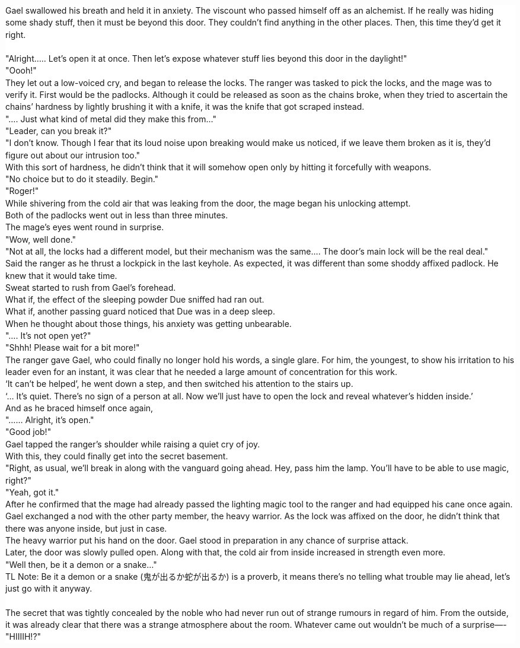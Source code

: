 Gael swallowed his breath and held it in anxiety. The viscount who passed himself off as an alchemist. If he really was hiding some shady stuff, then it must be beyond this door. They couldn’t find anything in the other places. Then, this time they’d get it right.<br/>
 <br/>
"Alright….. Let’s open it at once. Then let’s expose whatever stuff lies beyond this door in the daylight!"<br/>
"Oooh!"<br/>
They let out a low-voiced cry, and began to release the locks. The ranger was tasked to pick the locks, and the mage was to verify it. First would be the padlocks. Although it could be released as soon as the chains broke, when they tried to ascertain the chains’ hardness by lightly brushing it with a knife, it was the knife that got scraped instead.<br/>
"…. Just what kind of metal did they make this from…"<br/>
"Leader, can you break it?"<br/>
"I don’t know. Though I fear that its loud noise upon breaking would make us noticed, if we leave them broken as it is, they’d figure out about our intrusion too."<br/>
With this sort of hardness, he didn’t think that it will somehow open only by hitting it forcefully with weapons.<br/>
"No choice but to do it steadily. Begin."<br/>
"Roger!"<br/>
While shivering from the cold air that was leaking from the door, the mage began his unlocking attempt.<br/>
Both of the padlocks went out in less than three minutes.<br/>
The mage’s eyes went round in surprise.<br/>
"Wow, well done."<br/>
"Not at all, the locks had a different model, but their mechanism was the same…. The door’s main lock will be the real deal."<br/>
Said the ranger as he thrust a lockpick in the last keyhole. As expected, it was different than some shoddy affixed padlock. He knew that it would take time.<br/>
Sweat started to rush from Gael’s forehead.<br/>
What if, the effect of the sleeping powder Due sniffed had ran out.<br/>
What if, another passing guard noticed that Due was in a deep sleep.<br/>
When he thought about those things, his anxiety was getting unbearable.<br/>
"…. It’s not open yet?"<br/>
"Shhh! Please wait for a bit more!"<br/>
The ranger gave Gael, who could finally no longer hold his words, a single glare. For him, the youngest, to show his irritation to his leader even for an instant, it was clear that he needed a large amount of concentration for this work.<br/>
‘It can’t be helped’, he went down a step, and then switched his attention to the stairs up.<br/>
‘… It’s quiet. There’s no sign of a person at all. Now we’ll just have to open the lock and reveal whatever’s hidden inside.’<br/>
And as he braced himself once again,<br/>
"…… Alright, it’s open."<br/>
"Good job!"<br/>
Gael tapped the ranger’s shoulder while raising a quiet cry of joy.<br/>
With this, they could finally get into the secret basement.<br/>
"Right, as usual, we’ll break in along with the vanguard going ahead. Hey, pass him the lamp. You’ll have to be able to use magic, right?"<br/>
"Yeah, got it."<br/>
After he confirmed that the mage had already passed the lighting magic tool to the ranger and had equipped his cane once again. Gael exchanged a nod with the other party member, the heavy warrior. As the lock was affixed on the door, he didn’t think that there was anyone inside, but just in case.<br/>
The heavy warrior put his hand on the door. Gael stood in preparation in any chance of surprise attack.<br/>
Later, the door was slowly pulled open. Along with that, the cold air from inside increased in strength even more.<br/>
"Well then, be it a demon or a snake…"<br/>
TL Note: Be it a demon or a snake (鬼が出るか蛇が出るか) is a proverb, it means there’s no telling what trouble may lie ahead, let’s just go with it anyway.<br/>
 <br/>
The secret that was tightly concealed by the noble who had never run out of strange rumours in regard of him. From the outside, it was already clear that there was a strange atmosphere about the room. Whatever came out wouldn’t be much of a surprise—-<br/>
"HIIIIH!?"<br/>